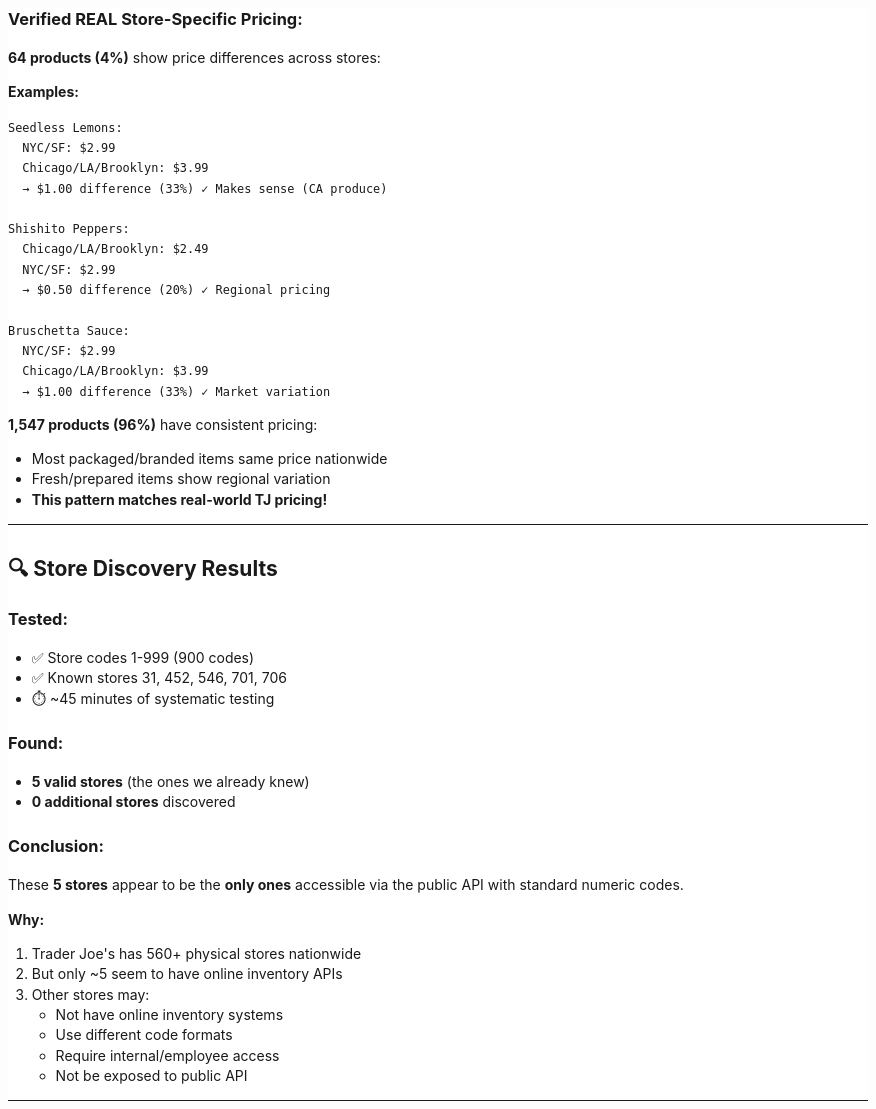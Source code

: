 ### **Verified REAL Store-Specific Pricing:**

**64 products (4%)** show price differences across stores:

**Examples:**
```
Seedless Lemons:
  NYC/SF: $2.99
  Chicago/LA/Brooklyn: $3.99
  → $1.00 difference (33%) ✓ Makes sense (CA produce)

Shishito Peppers:
  Chicago/LA/Brooklyn: $2.49
  NYC/SF: $2.99
  → $0.50 difference (20%) ✓ Regional pricing

Bruschetta Sauce:
  NYC/SF: $2.99
  Chicago/LA/Brooklyn: $3.99
  → $1.00 difference (33%) ✓ Market variation
```

**1,547 products (96%)** have consistent pricing:
- Most packaged/branded items same price nationwide
- Fresh/prepared items show regional variation
- **This pattern matches real-world TJ pricing!**

---

## 🔍 **Store Discovery Results**

### **Tested:**
- ✅ Store codes 1-999 (900 codes)
- ✅ Known stores 31, 452, 546, 701, 706
- ⏱️ ~45 minutes of systematic testing

### **Found:**
- **5 valid stores** (the ones we already knew)
- **0 additional stores** discovered

### **Conclusion:**
These **5 stores** appear to be the **only ones** accessible via the public API with standard numeric codes.

**Why:**
1. Trader Joe's has 560+ physical stores nationwide
2. But only ~5 seem to have online inventory APIs
3. Other stores may:
   - Not have online inventory systems
   - Use different code formats
   - Require internal/employee access
   - Not be exposed to public API

---